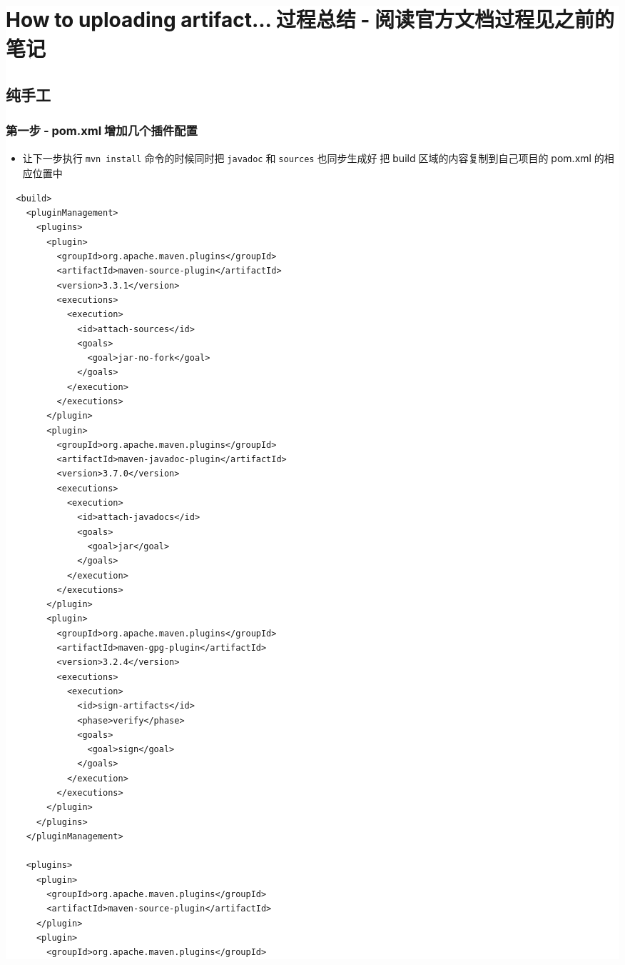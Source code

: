 # How to uploading artifact... 过程总结 - 阅读官方文档过程见之前的笔记

## 纯手工

### 第一步 - pom.xml 增加几个插件配置
- 让下一步执行 `mvn install` 命令的时候同时把 `javadoc` 和 `sources` 也同步生成好 
把 build 区域的内容复制到自己项目的 pom.xml 的相应位置中
```dtd
  <build>
    <pluginManagement>
      <plugins>
        <plugin>
          <groupId>org.apache.maven.plugins</groupId>
          <artifactId>maven-source-plugin</artifactId>
          <version>3.3.1</version>
          <executions>
            <execution>
              <id>attach-sources</id>
              <goals>
                <goal>jar-no-fork</goal>
              </goals>
            </execution>
          </executions>
        </plugin>
        <plugin>
          <groupId>org.apache.maven.plugins</groupId>
          <artifactId>maven-javadoc-plugin</artifactId>
          <version>3.7.0</version>
          <executions>
            <execution>
              <id>attach-javadocs</id>
              <goals>
                <goal>jar</goal>
              </goals>
            </execution>
          </executions>
        </plugin>
        <plugin>
          <groupId>org.apache.maven.plugins</groupId>
          <artifactId>maven-gpg-plugin</artifactId>
          <version>3.2.4</version>
          <executions>
            <execution>
              <id>sign-artifacts</id>
              <phase>verify</phase>
              <goals>
                <goal>sign</goal>
              </goals>
            </execution>
          </executions>
        </plugin>
      </plugins>
    </pluginManagement>
  
    <plugins>
      <plugin>
        <groupId>org.apache.maven.plugins</groupId>
        <artifactId>maven-source-plugin</artifactId>
      </plugin>
      <plugin>
        <groupId>org.apache.maven.plugins</groupId>
```